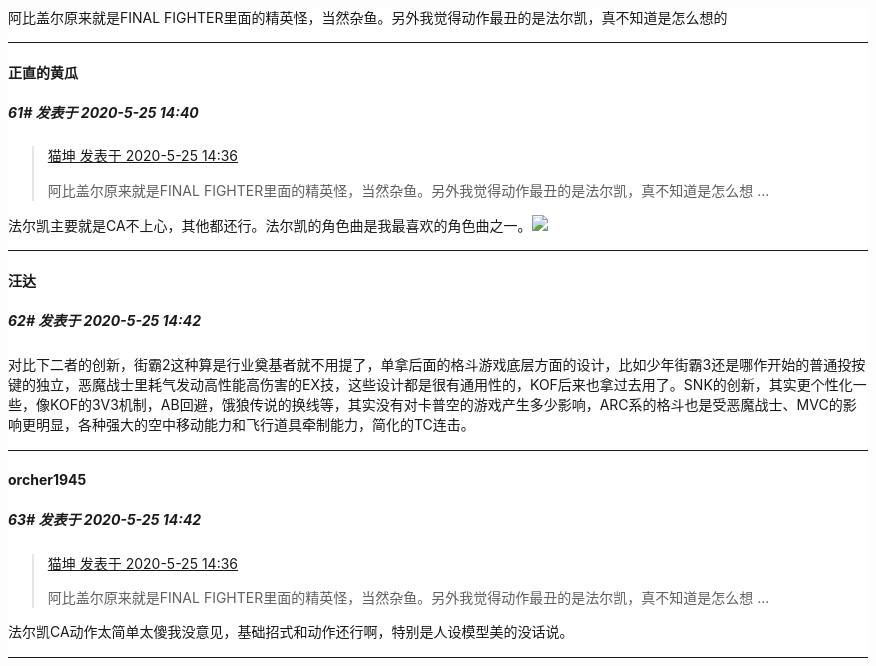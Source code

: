 


阿比盖尔原来就是FINAL FIGHTER里面的精英怪，当然杂鱼。另外我觉得动作最丑的是法尔凯，真不知道是怎么想的







*****

####  正直的黄瓜  
##### 61#       发表于 2020-5-25 14:40



<blockquote><a href="httphttps://bbs.saraba1st.com/2b/forum.php?mod=redirect&amp;goto=findpost&amp;pid=47552145&amp;ptid=1937415" target="_blank">猫坤 发表于 2020-5-25 14:36</a>

阿比盖尔原来就是FINAL FIGHTER里面的精英怪，当然杂鱼。另外我觉得动作最丑的是法尔凯，真不知道是怎么想 ...</blockquote>
法尔凯主要就是CA不上心，其他都还行。法尔凯的角色曲是我最喜欢的角色曲之一。<img src="https://static.saraba1st.com/image/smiley/face2017/057.png" referrerpolicy="no-referrer">







*****

####  汪达  
##### 62#       发表于 2020-5-25 14:42




对比下二者的创新，街霸2这种算是行业奠基者就不用提了，单拿后面的格斗游戏底层方面的设计，比如少年街霸3还是哪作开始的普通投按键的独立，恶魔战士里耗气发动高性能高伤害的EX技，这些设计都是很有通用性的，KOF后来也拿过去用了。SNK的创新，其实更个性化一些，像KOF的3V3机制，AB回避，饿狼传说的换线等，其实没有对卡普空的游戏产生多少影响，ARC系的格斗也是受恶魔战士、MVC的影响更明显，各种强大的空中移动能力和飞行道具牵制能力，简化的TC连击。







*****

####  orcher1945  
##### 63#       发表于 2020-5-25 14:42



<blockquote><a href="httphttps://bbs.saraba1st.com/2b/forum.php?mod=redirect&amp;goto=findpost&amp;pid=47552145&amp;ptid=1937415" target="_blank">猫坤 发表于 2020-5-25 14:36</a>

阿比盖尔原来就是FINAL FIGHTER里面的精英怪，当然杂鱼。另外我觉得动作最丑的是法尔凯，真不知道是怎么想 ...</blockquote>
法尔凯CA动作太简单太傻我没意见，基础招式和动作还行啊，特别是人设模型美的没话说。







*****
